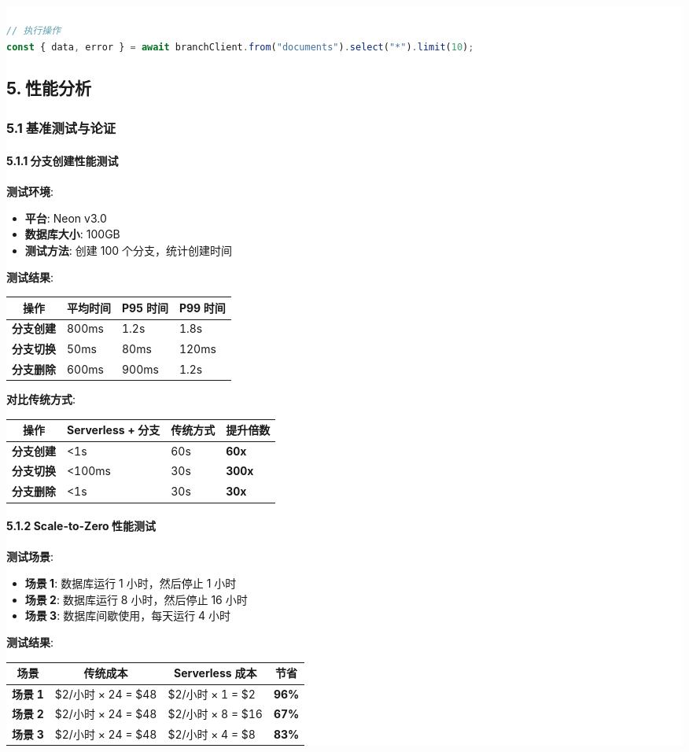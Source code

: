 ```typescript

// 执行操作
const { data, error } = await branchClient.from("documents").select("*").limit(10);
```

## 5. 性能分析

### 5.1 基准测试与论证

#### 5.1.1 分支创建性能测试

**测试环境**:

- **平台**: Neon v3.0
- **数据库大小**: 100GB
- **测试方法**: 创建 100 个分支，统计创建时间

**测试结果**:

| 操作         | 平均时间 | P95 时间 | P99 时间 |
| ------------ | -------- | -------- | -------- |
| **分支创建** | 800ms    | 1.2s     | 1.8s     |
| **分支切换** | 50ms     | 80ms     | 120ms    |
| **分支删除** | 600ms    | 900ms    | 1.2s     |

**对比传统方式**:

| 操作         | Serverless + 分支 | 传统方式 | 提升倍数 |
| ------------ | ----------------- | -------- | -------- |
| **分支创建** | <1s               | 60s      | **60x**  |
| **分支切换** | <100ms            | 30s      | **300x** |
| **分支删除** | <1s               | 30s      | **30x**  |

#### 5.1.2 Scale-to-Zero 性能测试

**测试场景**:

- **场景 1**: 数据库运行 1 小时，然后停止 1 小时
- **场景 2**: 数据库运行 8 小时，然后停止 16 小时
- **场景 3**: 数据库间歇使用，每天运行 4 小时

**测试结果**:

| 场景       | 传统成本           | Serverless 成本   | 节省    |
| ---------- | ------------------ | ----------------- | ------- |
| **场景 1** | $2/小时 × 24 = $48 | $2/小时 × 1 = $2  | **96%** |
| **场景 2** | $2/小时 × 24 = $48 | $2/小时 × 8 = $16 | **67%** |
| **场景 3** | $2/小时 × 24 = $48 | $2/小时 × 4 = $8  | **83%** |
